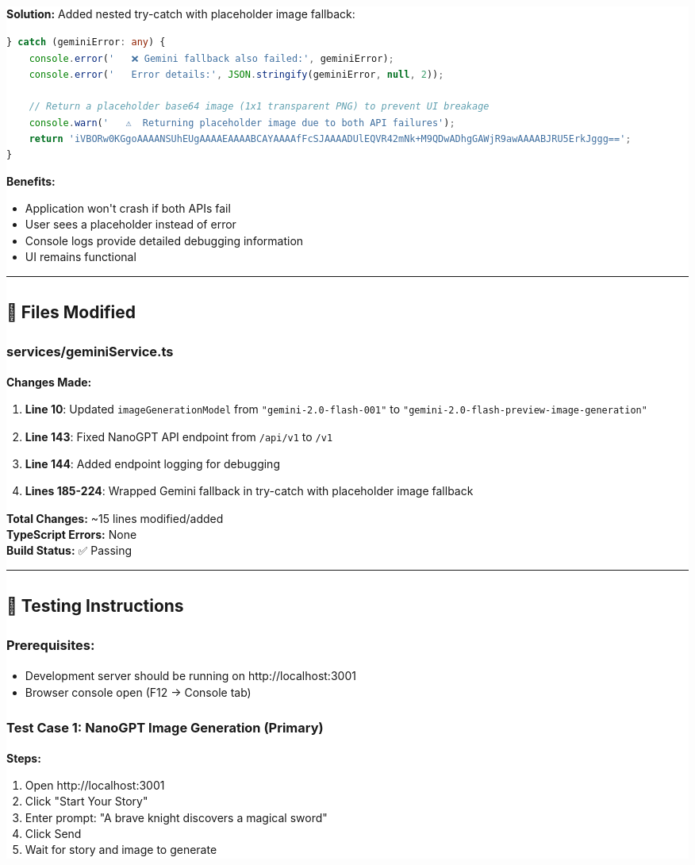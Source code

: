 **Solution:** Added nested try-catch with placeholder image fallback:

```typescript
} catch (geminiError: any) {
    console.error('   ❌ Gemini fallback also failed:', geminiError);
    console.error('   Error details:', JSON.stringify(geminiError, null, 2));
    
    // Return a placeholder base64 image (1x1 transparent PNG) to prevent UI breakage
    console.warn('   ⚠️  Returning placeholder image due to both API failures');
    return 'iVBORw0KGgoAAAANSUhEUgAAAAEAAAABCAYAAAAfFcSJAAAADUlEQVR42mNk+M9QDwADhgGAWjR9awAAAABJRU5ErkJggg==';
}
```

**Benefits:**
- Application won't crash if both APIs fail
- User sees a placeholder instead of error
- Console logs provide detailed debugging information
- UI remains functional

---

## 📝 Files Modified

### **services/geminiService.ts**

**Changes Made:**

1. **Line 10**: Updated `imageGenerationModel` from `"gemini-2.0-flash-001"` to `"gemini-2.0-flash-preview-image-generation"`

2. **Line 143**: Fixed NanoGPT API endpoint from `/api/v1` to `/v1`

3. **Line 144**: Added endpoint logging for debugging

4. **Lines 185-224**: Wrapped Gemini fallback in try-catch with placeholder image fallback

**Total Changes:** ~15 lines modified/added  
**TypeScript Errors:** None  
**Build Status:** ✅ Passing

---

## 🧪 Testing Instructions

### **Prerequisites:**
- Development server should be running on http://localhost:3001
- Browser console open (F12 → Console tab)

### **Test Case 1: NanoGPT Image Generation (Primary)**

**Steps:**
1. Open http://localhost:3001
2. Click "Start Your Story"
3. Enter prompt: "A brave knight discovers a magical sword"
4. Click Send
5. Wait for story and image to generate
